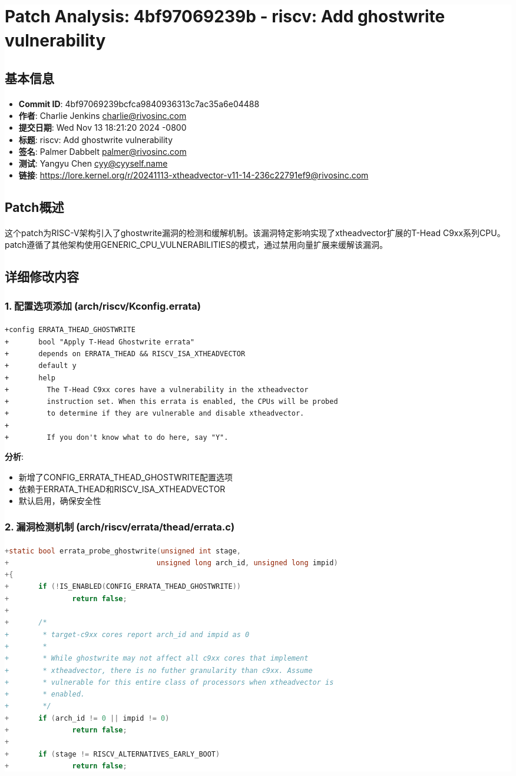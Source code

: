 # Patch Analysis: 4bf97069239b - riscv: Add ghostwrite vulnerability

## 基本信息

- **Commit ID**: 4bf97069239bcfca9840936313c7ac35a6e04488
- **作者**: Charlie Jenkins <charlie@rivosinc.com>
- **提交日期**: Wed Nov 13 18:21:20 2024 -0800
- **标题**: riscv: Add ghostwrite vulnerability
- **签名**: Palmer Dabbelt <palmer@rivosinc.com>
- **测试**: Yangyu Chen <cyy@cyyself.name>
- **链接**: https://lore.kernel.org/r/20241113-xtheadvector-v11-14-236c22791ef9@rivosinc.com

## Patch概述

这个patch为RISC-V架构引入了ghostwrite漏洞的检测和缓解机制。该漏洞特定影响实现了xtheadvector扩展的T-Head C9xx系列CPU。patch遵循了其他架构使用GENERIC_CPU_VULNERABILITIES的模式，通过禁用向量扩展来缓解该漏洞。

## 详细修改内容

### 1. 配置选项添加 (arch/riscv/Kconfig.errata)

```kconfig
+config ERRATA_THEAD_GHOSTWRITE
+       bool "Apply T-Head Ghostwrite errata"
+       depends on ERRATA_THEAD && RISCV_ISA_XTHEADVECTOR
+       default y
+       help
+         The T-Head C9xx cores have a vulnerability in the xtheadvector
+         instruction set. When this errata is enabled, the CPUs will be probed
+         to determine if they are vulnerable and disable xtheadvector.
+
+         If you don't know what to do here, say "Y".
```

**分析**:
- 新增了CONFIG_ERRATA_THEAD_GHOSTWRITE配置选项
- 依赖于ERRATA_THEAD和RISCV_ISA_XTHEADVECTOR
- 默认启用，确保安全性

### 2. 漏洞检测机制 (arch/riscv/errata/thead/errata.c)

```c
+static bool errata_probe_ghostwrite(unsigned int stage,
+                                   unsigned long arch_id, unsigned long impid)
+{
+       if (!IS_ENABLED(CONFIG_ERRATA_THEAD_GHOSTWRITE))
+               return false;
+
+       /*
+        * target-c9xx cores report arch_id and impid as 0
+        *
+        * While ghostwrite may not affect all c9xx cores that implement
+        * xtheadvector, there is no futher granularity than c9xx. Assume
+        * vulnerable for this entire class of processors when xtheadvector is
+        * enabled.
+        */
+       if (arch_id != 0 || impid != 0)
+               return false;
+
+       if (stage != RISCV_ALTERNATIVES_EARLY_BOOT)
+               return false;
```